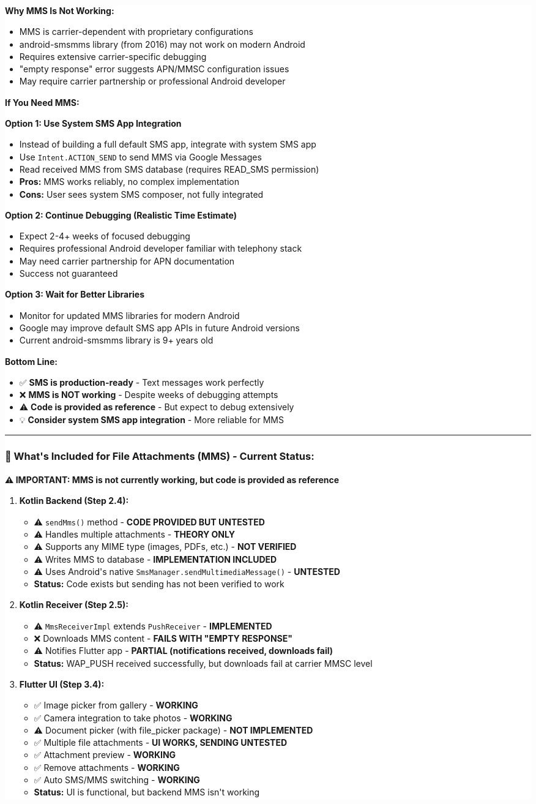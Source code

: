 **Why MMS Is Not Working:**
- MMS is carrier-dependent with proprietary configurations
- android-smsmms library (from 2016) may not work on modern Android
- Requires extensive carrier-specific debugging
- "empty response" error suggests APN/MMSC configuration issues
- May require carrier partnership or professional Android developer

**If You Need MMS:**

**Option 1: Use System SMS App Integration**
- Instead of building a full default SMS app, integrate with system SMS app
- Use `Intent.ACTION_SEND` to send MMS via Google Messages
- Read received MMS from SMS database (requires READ_SMS permission)
- **Pros:** MMS works reliably, no complex implementation
- **Cons:** User sees system SMS composer, not fully integrated

**Option 2: Continue Debugging (Realistic Time Estimate)**
- Expect 2-4+ weeks of focused debugging
- Requires professional Android developer familiar with telephony stack
- May need carrier partnership for APN documentation
- Success not guaranteed

**Option 3: Wait for Better Libraries**
- Monitor for updated MMS libraries for modern Android
- Google may improve default SMS app APIs in future Android versions
- Current android-smsmms library is 9+ years old

**Bottom Line:**
- ✅ **SMS is production-ready** - Text messages work perfectly
- ❌ **MMS is NOT working** - Despite weeks of debugging attempts
- ⚠️ **Code is provided as reference** - But expect to debug extensively
- 💡 **Consider system SMS app integration** - More reliable for MMS

---

### 🎯 What's Included for File Attachments (MMS) - Current Status:

**⚠️ IMPORTANT: MMS is not currently working, but code is provided as reference**

1. **Kotlin Backend (Step 2.4):**
   - ⚠️ `sendMms()` method - **CODE PROVIDED BUT UNTESTED**
   - ⚠️ Handles multiple attachments - **THEORY ONLY**
   - ⚠️ Supports any MIME type (images, PDFs, etc.) - **NOT VERIFIED**
   - ⚠️ Writes MMS to database - **IMPLEMENTATION INCLUDED**
   - ⚠️ Uses Android's native `SmsManager.sendMultimediaMessage()` - **UNTESTED**
   - **Status:** Code exists but sending has not been verified to work

2. **Kotlin Receiver (Step 2.5):**
   - ⚠️ `MmsReceiverImpl` extends `PushReceiver` - **IMPLEMENTED**
   - ❌ Downloads MMS content - **FAILS WITH "EMPTY RESPONSE"**
   - ⚠️ Notifies Flutter app - **PARTIAL (notifications received, downloads fail)**
   - **Status:** WAP_PUSH received successfully, but downloads fail at carrier MMSC level

3. **Flutter UI (Step 3.4):**
   - ✅ Image picker from gallery - **WORKING**
   - ✅ Camera integration to take photos - **WORKING**
   - ⚠️ Document picker (with file_picker package) - **NOT IMPLEMENTED**
   - ✅ Multiple file attachments - **UI WORKS, SENDING UNTESTED**
   - ✅ Attachment preview - **WORKING**
   - ✅ Remove attachments - **WORKING**
   - ✅ Auto SMS/MMS switching - **WORKING**
   - **Status:** UI is functional, but backend MMS isn't working

